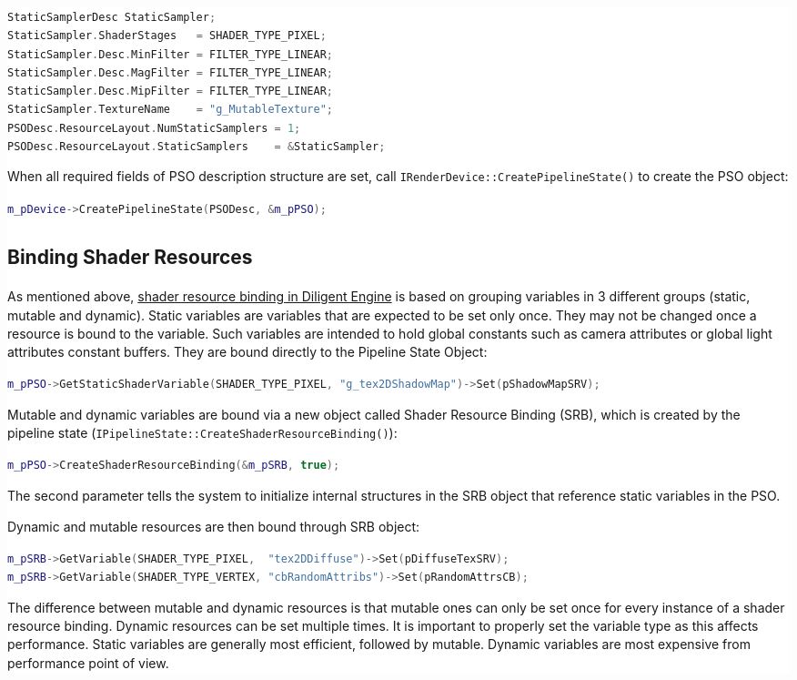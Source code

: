 ```cpp
StaticSamplerDesc StaticSampler;
StaticSampler.ShaderStages   = SHADER_TYPE_PIXEL;
StaticSampler.Desc.MinFilter = FILTER_TYPE_LINEAR;
StaticSampler.Desc.MagFilter = FILTER_TYPE_LINEAR;
StaticSampler.Desc.MipFilter = FILTER_TYPE_LINEAR;
StaticSampler.TextureName    = "g_MutableTexture";
PSODesc.ResourceLayout.NumStaticSamplers = 1;
PSODesc.ResourceLayout.StaticSamplers    = &StaticSampler;
```

When all required fields of PSO description structure are set, call `IRenderDevice::CreatePipelineState()`
to create the PSO object:

```cpp
m_pDevice->CreatePipelineState(PSODesc, &m_pPSO);
```

<a name="binding_resources"></a>
## Binding Shader Resources

As mentioned above, [shader resource binding in Diligent Engine](http://diligentgraphics.com/2016/03/23/resource-binding-model-in-diligent-engine-2-0/)
is based on grouping variables in 3 different groups (static, mutable and dynamic). Static variables are variables that are
expected to be set only once. They may not be changed once a resource is bound to the variable. Such variables are intended
to hold global constants such as camera attributes or global light attributes constant buffers. They are bound directly to the
Pipeline State Object:

```cpp
m_pPSO->GetStaticShaderVariable(SHADER_TYPE_PIXEL, "g_tex2DShadowMap")->Set(pShadowMapSRV);
```

Mutable and dynamic variables are bound via a new object called Shader Resource Binding (SRB), which is created by the pipeline state
(`IPipelineState::CreateShaderResourceBinding()`):

```cpp
m_pPSO->CreateShaderResourceBinding(&m_pSRB, true);
```

The second parameter tells the system to initialize internal structures in the SRB object
that reference static variables in the PSO.

Dynamic and mutable resources are then bound through SRB object:

```cpp
m_pSRB->GetVariable(SHADER_TYPE_PIXEL,  "tex2DDiffuse")->Set(pDiffuseTexSRV);
m_pSRB->GetVariable(SHADER_TYPE_VERTEX, "cbRandomAttribs")->Set(pRandomAttrsCB);
```

The difference between mutable and dynamic resources is that mutable ones can only be set once for every instance
of a shader resource binding. Dynamic resources can be set multiple times. It is important to properly set the variable type as
this affects performance. Static variables are generally most efficient, followed by mutable. Dynamic variables are most expensive
from performance point of view.
